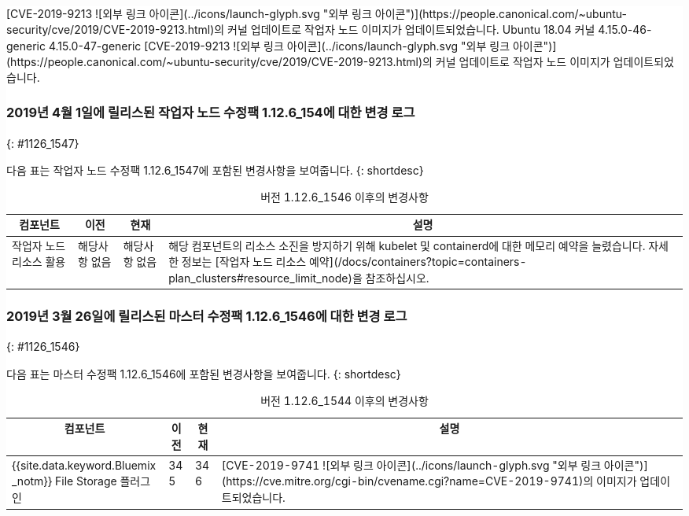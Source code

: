 <td>[CVE-2019-9213 ![외부 링크 아이콘](../icons/launch-glyph.svg "외부 링크 아이콘")](https://people.canonical.com/~ubuntu-security/cve/2019/CVE-2019-9213.html)의 커널 업데이트로 작업자 노드 이미지가 업데이트되었습니다.</td>
</tr>
<tr>
<td>Ubuntu 18.04 커널</td>
<td>4.15.0-46-generic</td>
<td>4.15.0-47-generic</td>
<td>[CVE-2019-9213 ![외부 링크 아이콘](../icons/launch-glyph.svg "외부 링크 아이콘")](https://people.canonical.com/~ubuntu-security/cve/2019/CVE-2019-9213.html)의 커널 업데이트로 작업자 노드 이미지가 업데이트되었습니다.</td>
</tr>
</tbody>
</table>

### 2019년 4월 1일에 릴리스된 작업자 노드 수정팩 1.12.6_154에 대한 변경 로그
{: #1126_1547}

다음 표는 작업자 노드 수정팩 1.12.6_1547에 포함된 변경사항을 보여줍니다.
{: shortdesc}

<table summary="버전 1.12.6_1546 이후에 작성된 변경사항">
<caption>버전 1.12.6_1546 이후의 변경사항</caption>
<thead>
<tr>
<th>컴포넌트</th>
<th>이전</th>
<th>현재</th>
<th>설명</th>
</tr>
</thead>
<tbody>
<tr>
<td>작업자 노드 리소스 활용</td>
<td>해당사항 없음</td>
<td>해당사항 없음</td>
<td>해당 컴포넌트의 리소스 소진을 방지하기 위해 kubelet 및 containerd에 대한 메모리 예약을 늘렸습니다. 자세한 정보는 [작업자 노드 리소스 예약](/docs/containers?topic=containers-plan_clusters#resource_limit_node)을 참조하십시오.</td>
</tr>
</tbody>
</table>


### 2019년 3월 26일에 릴리스된 마스터 수정팩 1.12.6_1546에 대한 변경 로그
{: #1126_1546}

다음 표는 마스터 수정팩 1.12.6_1546에 포함된 변경사항을 보여줍니다.
{: shortdesc}

<table summary="버전 1.12.6_1544 이후에 작성된 변경사항">
<caption>버전 1.12.6_1544 이후의 변경사항</caption>
<thead>
<tr>
<th>컴포넌트</th>
<th>이전</th>
<th>현재</th>
<th>설명</th>
</tr>
</thead>
<tbody>
<tr>
<td>{{site.data.keyword.Bluemix_notm}} File Storage 플러그인</td>
<td>345</td>
<td>346</td>
<td>[CVE-2019-9741 ![외부 링크 아이콘](../icons/launch-glyph.svg "외부 링크 아이콘")](https://cve.mitre.org/cgi-bin/cvename.cgi?name=CVE-2019-9741)의 이미지가 업데이트되었습니다.</td>
</tr>